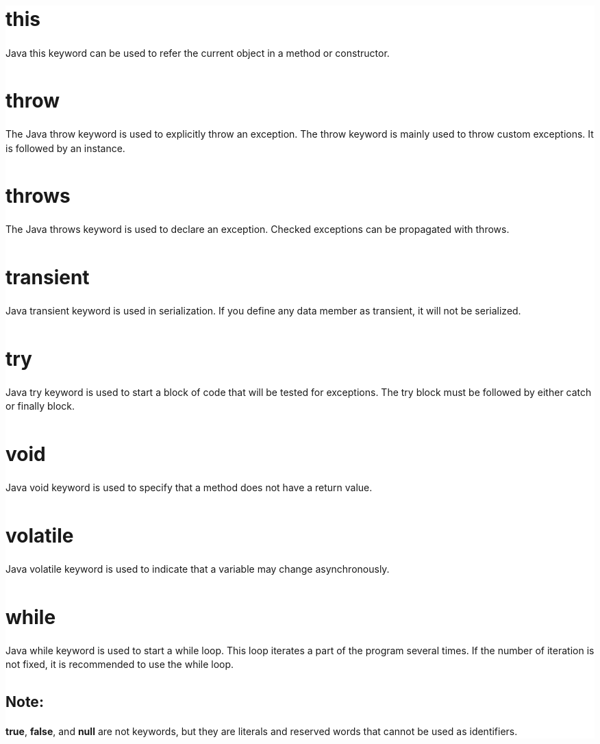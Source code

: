 
# this
Java this keyword can be used to refer the current object in a method or constructor.


# throw
The Java throw keyword is used to explicitly throw an exception. The throw keyword is mainly used to throw custom exceptions. It is followed by an instance.


# throws
The Java throws keyword is used to declare an exception. Checked exceptions can be propagated with throws.


# transient
Java transient keyword is used in serialization. If you define any data member as transient, it will not be serialized.


# try
Java try keyword is used to start a block of code that will be tested for exceptions. The try block must be followed by either catch or finally block.


# void

Java void keyword is used to specify that a method does not have a return value.


# volatile
Java volatile keyword is used to indicate that a variable may change asynchronously.


# while
Java while keyword is used to start a while loop. This loop iterates a part of the program several times. If the number of iteration is not fixed, it is recommended to use the while loop.


Note:
----
**true**, **false**, and **null** are not keywords, but they are literals and reserved words that cannot be used as identifiers.